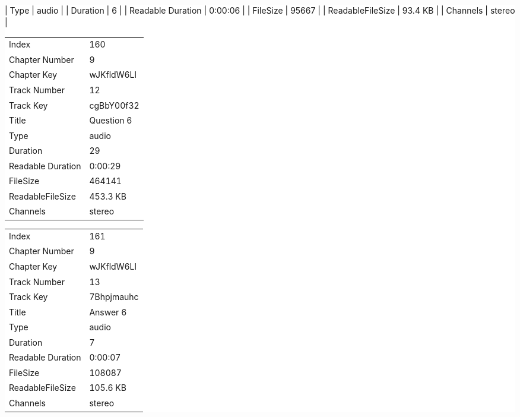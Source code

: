 | Type | audio |
| Duration | 6 |
| Readable Duration | 0:00:06 |
| FileSize | 95667 |
| ReadableFileSize | 93.4 KB |
| Channels | stereo |

|  |  |
| - | - |
| Index | 160 |
| Chapter Number | 9 |
| Chapter Key | wJKfldW6Ll |
| Track Number | 12 |
| Track Key | cgBbY00f32 |
| Title | Question 6 |
| Type | audio |
| Duration | 29 |
| Readable Duration | 0:00:29 |
| FileSize | 464141 |
| ReadableFileSize | 453.3 KB |
| Channels | stereo |

|  |  |
| - | - |
| Index | 161 |
| Chapter Number | 9 |
| Chapter Key | wJKfldW6Ll |
| Track Number | 13 |
| Track Key | 7Bhpjmauhc |
| Title | Answer 6 |
| Type | audio |
| Duration | 7 |
| Readable Duration | 0:00:07 |
| FileSize | 108087 |
| ReadableFileSize | 105.6 KB |
| Channels | stereo |
